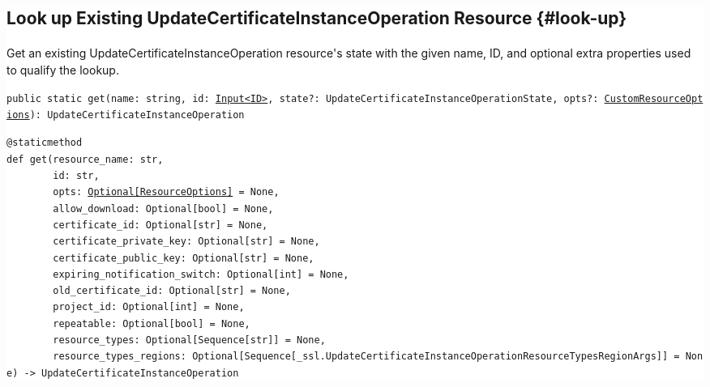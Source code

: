 

## Look up Existing UpdateCertificateInstanceOperation Resource {#look-up}

Get an existing UpdateCertificateInstanceOperation resource's state with the given name, ID, and optional extra properties used to qualify the lookup.
<div>
<pulumi-chooser type="language" options="typescript,python,go,csharp,java,yaml"></pulumi-chooser>
</div>

<div>
<pulumi-choosable type="language" values="javascript,typescript">
<div class="highlight"><pre class="chroma"><code class="language-typescript" data-lang="typescript"><span class="k">public static </span><span class="nf">get</span><span class="p">(</span><span class="nx">name</span><span class="p">:</span> <span class="nx">string</span><span class="p">,</span> <span class="nx">id</span><span class="p">:</span> <span class="nx"><a href="/docs/reference/pkg/nodejs/pulumi/pulumi/#ID">Input&lt;ID&gt;</a></span><span class="p">,</span> <span class="nx">state</span><span class="p">?:</span> <span class="nx">UpdateCertificateInstanceOperationState</span><span class="p">,</span> <span class="nx">opts</span><span class="p">?:</span> <span class="nx"><a href="/docs/reference/pkg/nodejs/pulumi/pulumi/#CustomResourceOptions">CustomResourceOptions</a></span><span class="p">): </span><span class="nx">UpdateCertificateInstanceOperation</span></code></pre></div>
</pulumi-choosable>
</div>

<div>
<pulumi-choosable type="language" values="python">
<div class="highlight"><pre class="chroma"><code class="language-python" data-lang="python"><span class=nd>@staticmethod</span>
<span class="k">def </span><span class="nf">get</span><span class="p">(</span><span class="nx">resource_name</span><span class="p">:</span> <span class="nx">str</span><span class="p">,</span>
        <span class="nx">id</span><span class="p">:</span> <span class="nx">str</span><span class="p">,</span>
        <span class="nx">opts</span><span class="p">:</span> <span class="nx"><a href="/docs/reference/pkg/python/pulumi/#pulumi.ResourceOptions">Optional[ResourceOptions]</a></span> = None<span class="p">,</span>
        <span class="nx">allow_download</span><span class="p">:</span> <span class="nx">Optional[bool]</span> = None<span class="p">,</span>
        <span class="nx">certificate_id</span><span class="p">:</span> <span class="nx">Optional[str]</span> = None<span class="p">,</span>
        <span class="nx">certificate_private_key</span><span class="p">:</span> <span class="nx">Optional[str]</span> = None<span class="p">,</span>
        <span class="nx">certificate_public_key</span><span class="p">:</span> <span class="nx">Optional[str]</span> = None<span class="p">,</span>
        <span class="nx">expiring_notification_switch</span><span class="p">:</span> <span class="nx">Optional[int]</span> = None<span class="p">,</span>
        <span class="nx">old_certificate_id</span><span class="p">:</span> <span class="nx">Optional[str]</span> = None<span class="p">,</span>
        <span class="nx">project_id</span><span class="p">:</span> <span class="nx">Optional[int]</span> = None<span class="p">,</span>
        <span class="nx">repeatable</span><span class="p">:</span> <span class="nx">Optional[bool]</span> = None<span class="p">,</span>
        <span class="nx">resource_types</span><span class="p">:</span> <span class="nx">Optional[Sequence[str]]</span> = None<span class="p">,</span>
        <span class="nx">resource_types_regions</span><span class="p">:</span> <span class="nx">Optional[Sequence[_ssl.UpdateCertificateInstanceOperationResourceTypesRegionArgs]]</span> = None<span class="p">) -&gt;</span> UpdateCertificateInstanceOperation</code></pre></div>
</pulumi-choosable>
</div>
